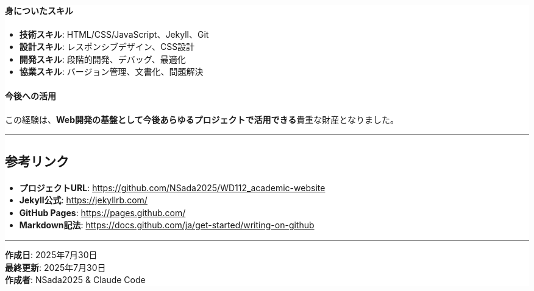 #### 身についたスキル

- **技術スキル**: HTML/CSS/JavaScript、Jekyll、Git
- **設計スキル**: レスポンシブデザイン、CSS設計
- **開発スキル**: 段階的開発、デバッグ、最適化
- **協業スキル**: バージョン管理、文書化、問題解決

#### 今後への活用

この経験は、**Web開発の基盤として今後あらゆるプロジェクトで活用できる**貴重な財産となりました。

---

## 参考リンク

- **プロジェクトURL**: https://github.com/NSada2025/WD112_academic-website
- **Jekyll公式**: https://jekyllrb.com/
- **GitHub Pages**: https://pages.github.com/
- **Markdown記法**: https://docs.github.com/ja/get-started/writing-on-github

---

**作成日**: 2025年7月30日  
**最終更新**: 2025年7月30日  
**作成者**: NSada2025 & Claude Code